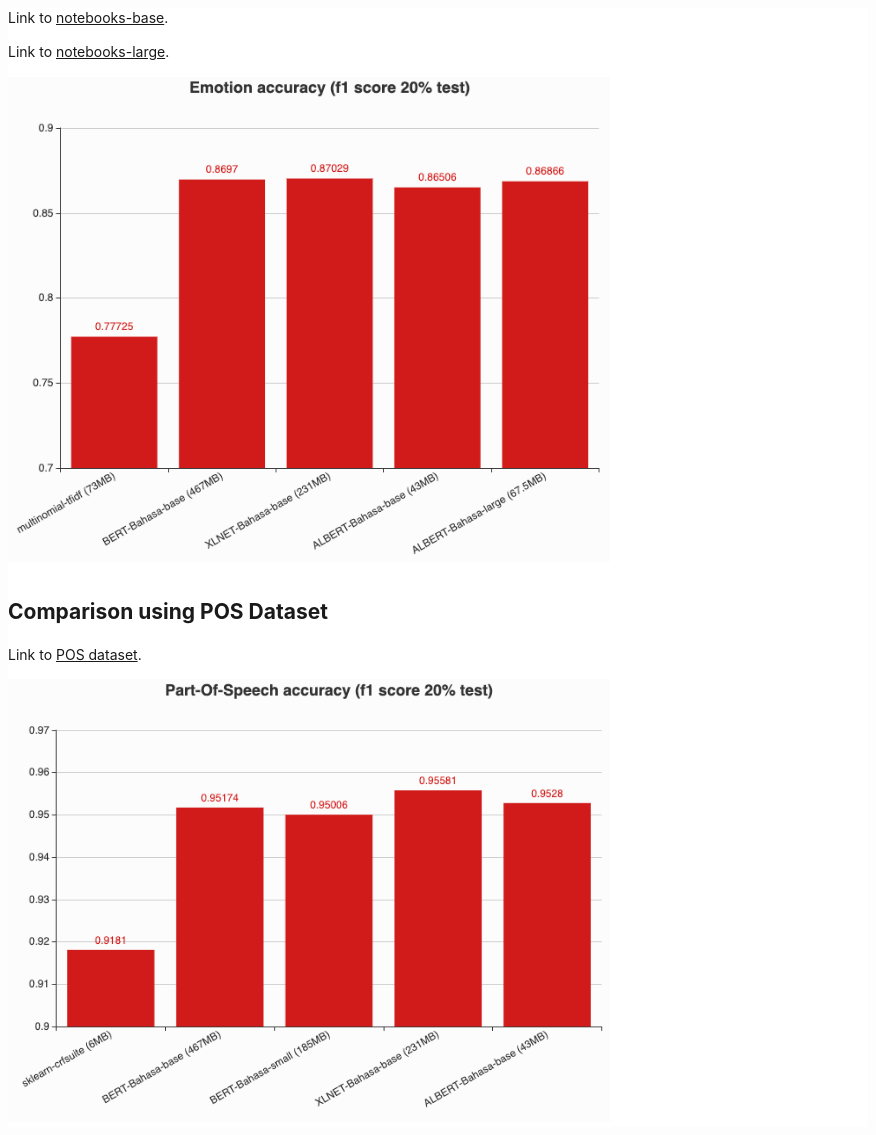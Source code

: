 Link to [notebooks-base](transfer-learning-emotion-base.ipynb).

Link to [notebooks-large](transfer-learning-emotion-large.ipynb).

<img src="barplot/emotion-2.png" width="70%" align="">

## Comparison using POS Dataset

Link to [POS dataset](https://github.com/huseinzol05/malaya-dataset#part-of-speech).

<img src="barplot/pos.png" width="70%" align="">
